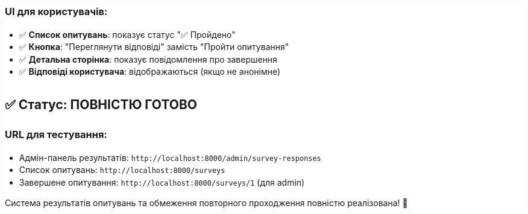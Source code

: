 ### UI для користувачів:
- ✅ **Список опитувань**: показує статус "✅ Пройдено"
- ✅ **Кнопка**: "Переглянути відповіді" замість "Пройти опитування"
- ✅ **Детальна сторінка**: показує повідомлення про завершення
- ✅ **Відповіді користувача**: відображаються (якщо не анонімне)

## ✅ Статус: ПОВНІСТЮ ГОТОВО

### URL для тестування:
- Адмін-панель результатів: `http://localhost:8000/admin/survey-responses`
- Список опитувань: `http://localhost:8000/surveys`
- Завершене опитування: `http://localhost:8000/surveys/1` (для admin)

Система результатів опитувань та обмеження повторного проходження повністю реалізована! 🚀
